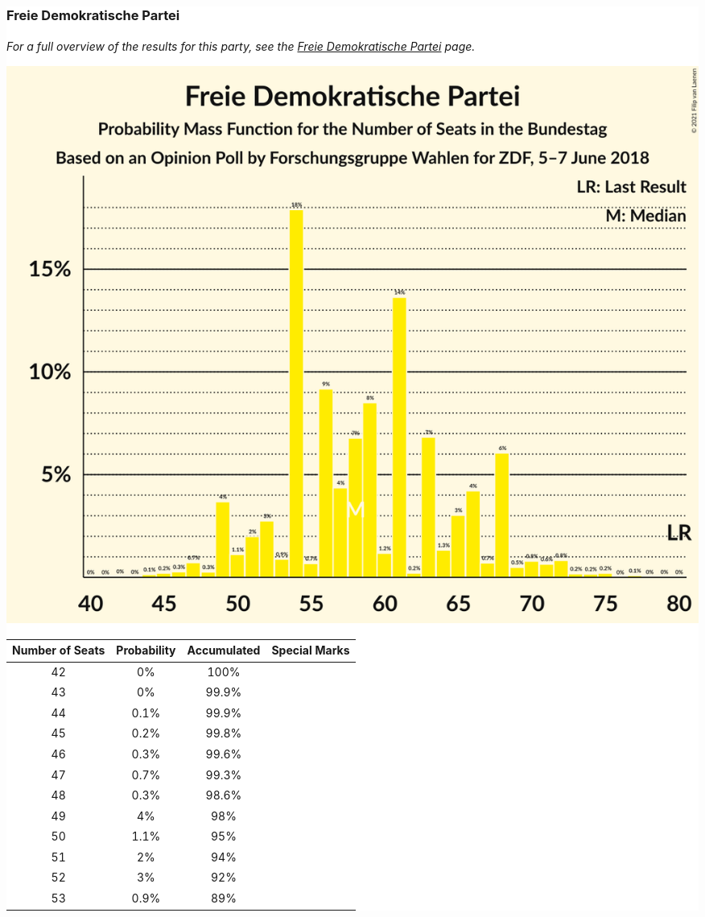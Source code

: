 ### Freie Demokratische Partei

*For a full overview of the results for this party, see the [Freie Demokratische Partei](party-freiedemokratischepartei.html) page.*

![Graph with seats probability mass function not yet produced](2018-06-07-ForschungsgruppeWahlen-seats-pmf-freiedemokratischepartei.png "Seats Probability Mass Function")

| Number of Seats | Probability | Accumulated | Special Marks |
|:---------------:|:-----------:|:-----------:|:-------------:|
| 42 | 0% | 100% |  |
| 43 | 0% | 99.9% |  |
| 44 | 0.1% | 99.9% |  |
| 45 | 0.2% | 99.8% |  |
| 46 | 0.3% | 99.6% |  |
| 47 | 0.7% | 99.3% |  |
| 48 | 0.3% | 98.6% |  |
| 49 | 4% | 98% |  |
| 50 | 1.1% | 95% |  |
| 51 | 2% | 94% |  |
| 52 | 3% | 92% |  |
| 53 | 0.9% | 89% |  |